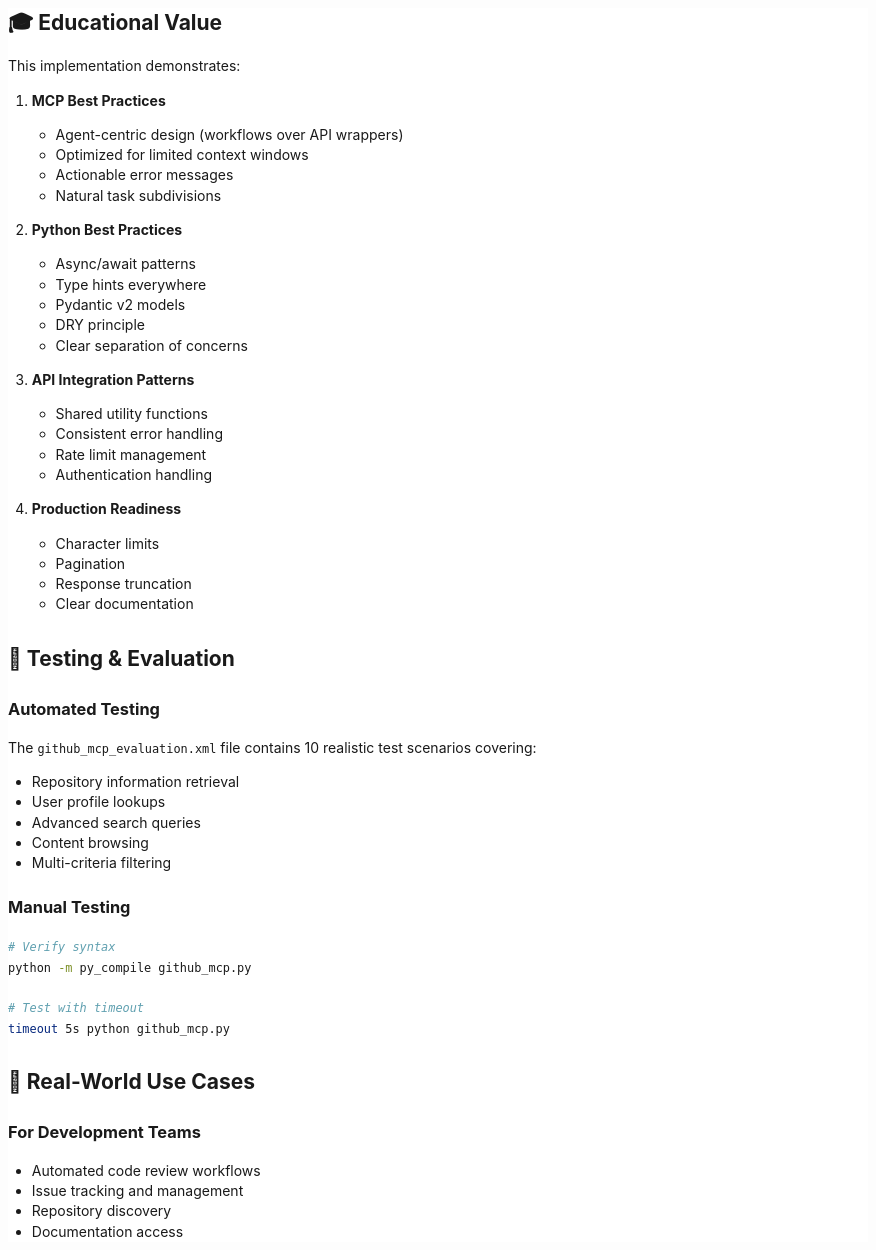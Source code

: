 ## 🎓 Educational Value

This implementation demonstrates:

1. **MCP Best Practices**
   - Agent-centric design (workflows over API wrappers)
   - Optimized for limited context windows
   - Actionable error messages
   - Natural task subdivisions

2. **Python Best Practices**
   - Async/await patterns
   - Type hints everywhere
   - Pydantic v2 models
   - DRY principle
   - Clear separation of concerns

3. **API Integration Patterns**
   - Shared utility functions
   - Consistent error handling
   - Rate limit management
   - Authentication handling

4. **Production Readiness**
   - Character limits
   - Pagination
   - Response truncation
   - Clear documentation

## 🔬 Testing & Evaluation

### Automated Testing
The `github_mcp_evaluation.xml` file contains 10 realistic test scenarios covering:
- Repository information retrieval
- User profile lookups
- Advanced search queries
- Content browsing
- Multi-criteria filtering

### Manual Testing
```bash
# Verify syntax
python -m py_compile github_mcp.py

# Test with timeout
timeout 5s python github_mcp.py
```

## 🌟 Real-World Use Cases

### For Development Teams
- Automated code review workflows
- Issue tracking and management
- Repository discovery
- Documentation access
